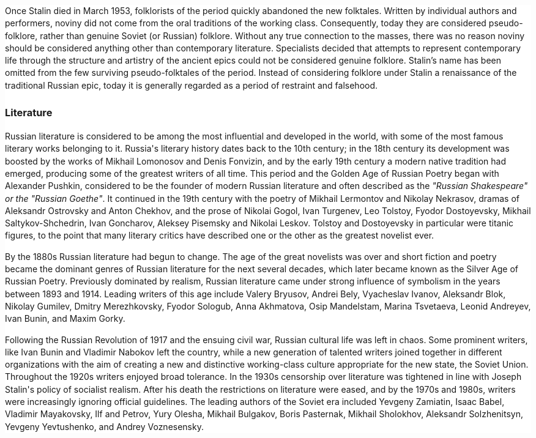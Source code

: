 Once Stalin died in March 1953, folklorists of the period quickly
abandoned the new folktales. Written by individual authors and
performers, noviny did not come from the oral traditions of the working
class. Consequently, today they are considered pseudo-folklore, rather
than genuine Soviet (or Russian) folklore. Without any true connection
to the masses, there was no reason noviny should be considered anything
other than contemporary literature. Specialists decided that attempts to
represent contemporary life through the structure and artistry of the
ancient epics could not be considered genuine folklore. Stalin’s name
has been omitted from the few surviving pseudo-folktales of the period.
Instead of considering folklore under Stalin a renaissance of the
traditional Russian epic, today it is generally regarded as a period of
restraint and falsehood.

### Literature

Russian literature is considered to be among the most influential and
developed in the world, with some of the most famous literary works
belonging to it. Russia's literary history dates back to the 10th
century; in the 18th century its development was boosted by the works of
Mikhail Lomonosov and Denis Fonvizin, and by the early 19th century a
modern native tradition had emerged, producing some of the greatest
writers of all time. This period and the Golden Age of Russian Poetry
began with Alexander Pushkin, considered to be the founder of modern
Russian literature and often described as the *"Russian Shakespeare" or
the "Russian Goethe"*. It continued in the 19th century with the poetry
of Mikhail Lermontov and Nikolay Nekrasov, dramas of Aleksandr Ostrovsky
and Anton Chekhov, and the prose of Nikolai Gogol, Ivan Turgenev, Leo
Tolstoy, Fyodor Dostoyevsky, Mikhail Saltykov-Shchedrin, Ivan Goncharov,
Aleksey Pisemsky and Nikolai Leskov. Tolstoy and Dostoyevsky in
particular were titanic figures, to the point that many literary critics
have described one or the other as the greatest novelist ever.

By the 1880s Russian literature had begun to change. The age of the
great novelists was over and short fiction and poetry became the
dominant genres of Russian literature for the next several decades,
which later became known as the Silver Age of Russian Poetry. Previously
dominated by realism, Russian literature came under strong influence of
symbolism in the years between 1893 and 1914. Leading writers of this
age include Valery Bryusov, Andrei Bely, Vyacheslav Ivanov, Aleksandr
Blok, Nikolay Gumilev, Dmitry Merezhkovsky, Fyodor Sologub, Anna
Akhmatova, Osip Mandelstam, Marina Tsvetaeva, Leonid Andreyev, Ivan
Bunin, and Maxim Gorky.

Following the Russian Revolution of 1917 and the ensuing civil war,
Russian cultural life was left in chaos. Some prominent writers, like
Ivan Bunin and Vladimir Nabokov left the country, while a new generation
of talented writers joined together in different organizations with the
aim of creating a new and distinctive working-class culture appropriate
for the new state, the Soviet Union. Throughout the 1920s writers
enjoyed broad tolerance. In the 1930s censorship over literature was
tightened in line with Joseph Stalin's policy of socialist realism.
After his death the restrictions on literature were eased, and by the
1970s and 1980s, writers were increasingly ignoring official guidelines.
The leading authors of the Soviet era included Yevgeny Zamiatin, Isaac
Babel, Vladimir Mayakovsky, Ilf and Petrov, Yury Olesha, Mikhail
Bulgakov, Boris Pasternak, Mikhail Sholokhov, Aleksandr Solzhenitsyn,
Yevgeny Yevtushenko, and Andrey Voznesensky.
